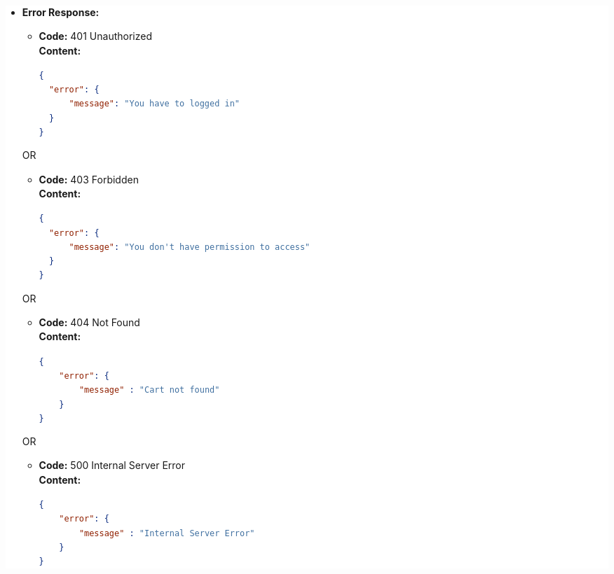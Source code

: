 * **Error Response:**

    * **Code:** 401 Unauthorized <br />
        **Content:**
        ```json
        {
          "error": {
              "message": "You have to logged in"
          }
        }
        ```

    OR

    * **Code:** 403 Forbidden <br />
        **Content:**
        ```json
        {
          "error": {
              "message": "You don't have permission to access"
          }
        }
        ```

    OR

    * **Code:** 404 Not Found <br />
        **Content:** 
        ```json
        {
            "error": {
                "message" : "Cart not found"
            } 
        }
        ```

    OR

    * **Code:** 500 Internal Server Error <br />
        **Content:** 
        ```json
        {
            "error": {
                "message" : "Internal Server Error"
            } 
        }
        ```